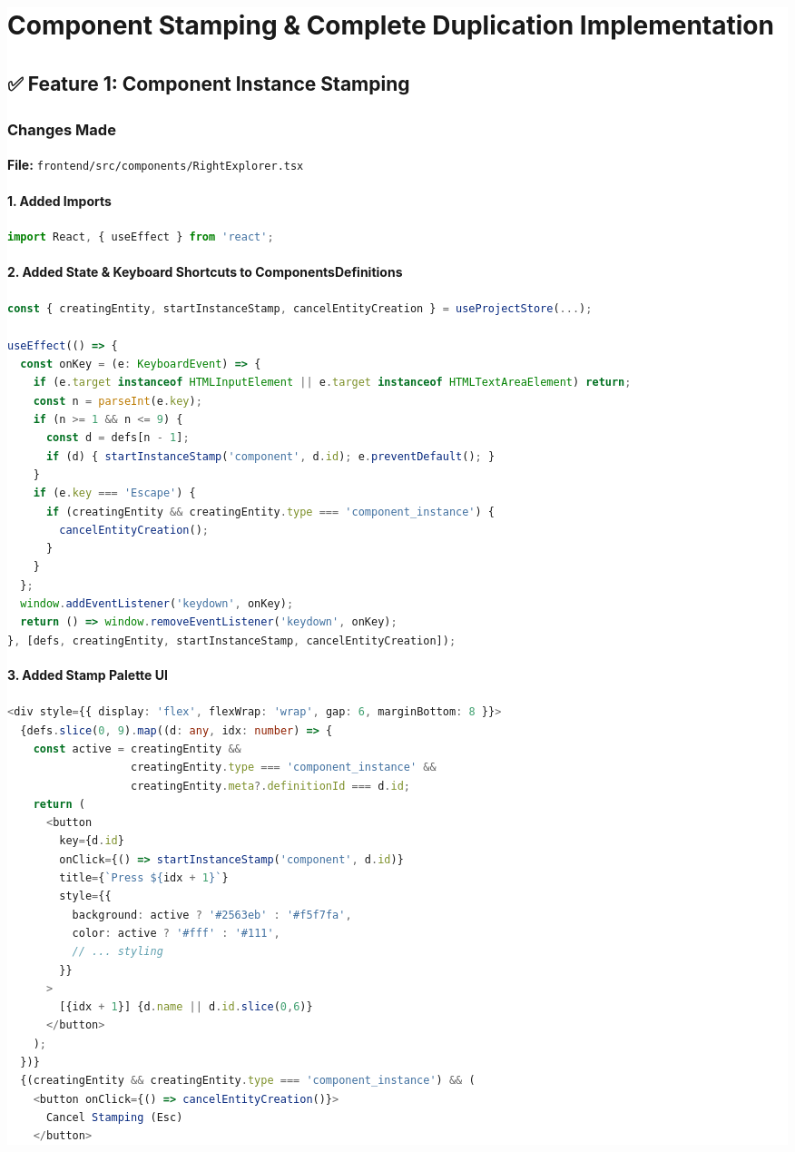 # Component Stamping & Complete Duplication Implementation

## ✅ Feature 1: Component Instance Stamping

### Changes Made

**File:** `frontend/src/components/RightExplorer.tsx`

#### 1. Added Imports
```typescript
import React, { useEffect } from 'react';
```

#### 2. Added State & Keyboard Shortcuts to ComponentsDefinitions
```typescript
const { creatingEntity, startInstanceStamp, cancelEntityCreation } = useProjectStore(...);

useEffect(() => {
  const onKey = (e: KeyboardEvent) => {
    if (e.target instanceof HTMLInputElement || e.target instanceof HTMLTextAreaElement) return;
    const n = parseInt(e.key);
    if (n >= 1 && n <= 9) {
      const d = defs[n - 1];
      if (d) { startInstanceStamp('component', d.id); e.preventDefault(); }
    }
    if (e.key === 'Escape') { 
      if (creatingEntity && creatingEntity.type === 'component_instance') { 
        cancelEntityCreation(); 
      }
    }
  };
  window.addEventListener('keydown', onKey);
  return () => window.removeEventListener('keydown', onKey);
}, [defs, creatingEntity, startInstanceStamp, cancelEntityCreation]);
```

#### 3. Added Stamp Palette UI
```typescript
<div style={{ display: 'flex', flexWrap: 'wrap', gap: 6, marginBottom: 8 }}>
  {defs.slice(0, 9).map((d: any, idx: number) => {
    const active = creatingEntity && 
                   creatingEntity.type === 'component_instance' && 
                   creatingEntity.meta?.definitionId === d.id;
    return (
      <button 
        key={d.id} 
        onClick={() => startInstanceStamp('component', d.id)} 
        title={`Press ${idx + 1}`} 
        style={{ 
          background: active ? '#2563eb' : '#f5f7fa', 
          color: active ? '#fff' : '#111', 
          // ... styling
        }}
      >
        [{idx + 1}] {d.name || d.id.slice(0,6)}
      </button>
    );
  })}
  {(creatingEntity && creatingEntity.type === 'component_instance') && (
    <button onClick={() => cancelEntityCreation()}>
      Cancel Stamping (Esc)
    </button>
```